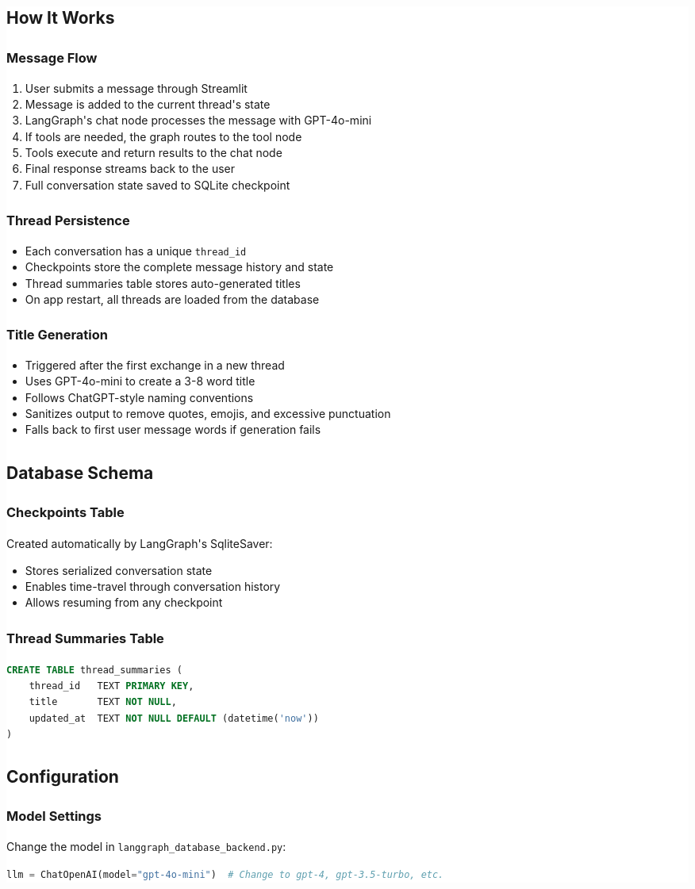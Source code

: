## How It Works

### Message Flow
1. User submits a message through Streamlit
2. Message is added to the current thread's state
3. LangGraph's chat node processes the message with GPT-4o-mini
4. If tools are needed, the graph routes to the tool node
5. Tools execute and return results to the chat node
6. Final response streams back to the user
7. Full conversation state saved to SQLite checkpoint

### Thread Persistence
- Each conversation has a unique `thread_id`
- Checkpoints store the complete message history and state
- Thread summaries table stores auto-generated titles
- On app restart, all threads are loaded from the database

### Title Generation
- Triggered after the first exchange in a new thread
- Uses GPT-4o-mini to create a 3-8 word title
- Follows ChatGPT-style naming conventions
- Sanitizes output to remove quotes, emojis, and excessive punctuation
- Falls back to first user message words if generation fails

## Database Schema

### Checkpoints Table
Created automatically by LangGraph's SqliteSaver:
- Stores serialized conversation state
- Enables time-travel through conversation history
- Allows resuming from any checkpoint

### Thread Summaries Table
```sql
CREATE TABLE thread_summaries (
    thread_id   TEXT PRIMARY KEY,
    title       TEXT NOT NULL,
    updated_at  TEXT NOT NULL DEFAULT (datetime('now'))
)
```

## Configuration

### Model Settings
Change the model in `langgraph_database_backend.py`:
```python
llm = ChatOpenAI(model="gpt-4o-mini")  # Change to gpt-4, gpt-3.5-turbo, etc.
```
